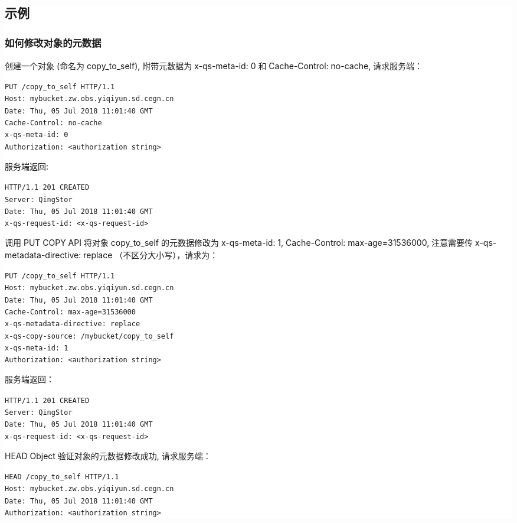 
## 示例

### 如何修改对象的元数据

创建一个对象 (命名为 copy_to_self), 附带元数据为 x-qs-meta-id: 0 和 Cache-Control: no-cache, 请求服务端：

```http
PUT /copy_to_self HTTP/1.1
Host: mybucket.zw.obs.yiqiyun.sd.cegn.cn
Date: Thu, 05 Jul 2018 11:01:40 GMT
Cache-Control: no-cache
x-qs-meta-id: 0
Authorization: <authorization string>
```

服务端返回:

```http
HTTP/1.1 201 CREATED
Server: QingStor
Date: Thu, 05 Jul 2018 11:01:40 GMT
x-qs-request-id: <x-qs-request-id>
```

调用 PUT COPY API 将对象 copy_to_self 的元数据修改为 x-qs-meta-id: 1, Cache-Control: max-age=31536000, 注意需要传 x-qs-metadata-directive: replace （不区分大小写），请求为：

```http
PUT /copy_to_self HTTP/1.1
Host: mybucket.zw.obs.yiqiyun.sd.cegn.cn
Date: Thu, 05 Jul 2018 11:01:40 GMT
Cache-Control: max-age=31536000
x-qs-metadata-directive: replace
x-qs-copy-source: /mybucket/copy_to_self
x-qs-meta-id: 1
Authorization: <authorization string>
```

服务端返回：

```http
HTTP/1.1 201 CREATED
Server: QingStor
Date: Thu, 05 Jul 2018 11:01:40 GMT
x-qs-request-id: <x-qs-request-id>
```

HEAD Object 验证对象的元数据修改成功, 请求服务端：

```http
HEAD /copy_to_self HTTP/1.1
Host: mybucket.zw.obs.yiqiyun.sd.cegn.cn
Date: Thu, 05 Jul 2018 11:01:40 GMT
Authorization: <authorization string>
```
